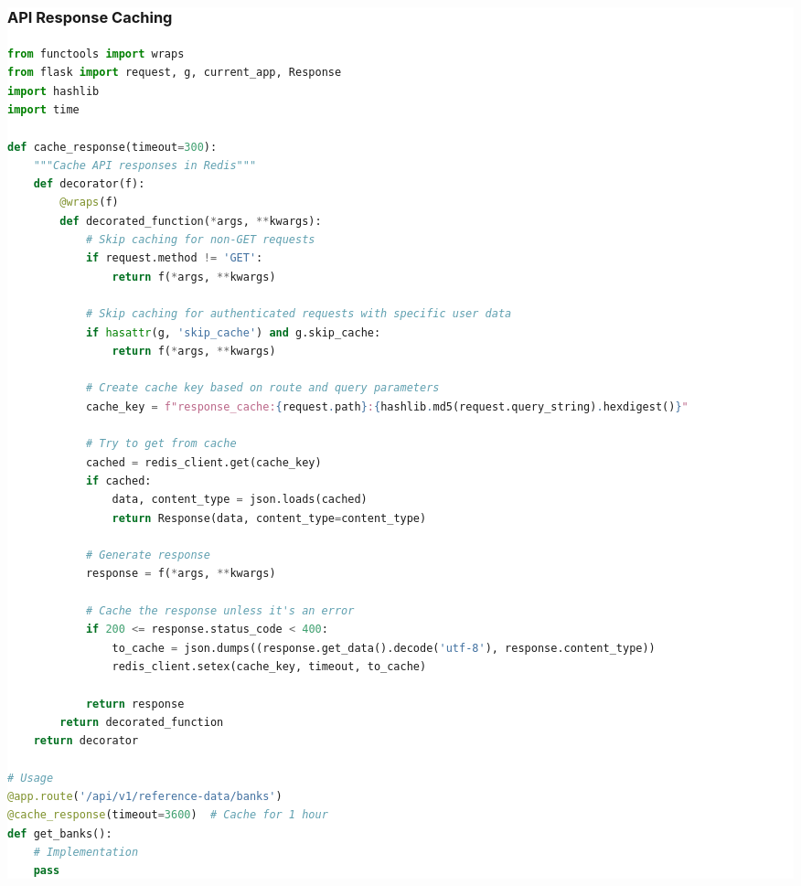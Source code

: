 
### API Response Caching

```python
from functools import wraps
from flask import request, g, current_app, Response
import hashlib
import time

def cache_response(timeout=300):
    """Cache API responses in Redis"""
    def decorator(f):
        @wraps(f)
        def decorated_function(*args, **kwargs):
            # Skip caching for non-GET requests
            if request.method != 'GET':
                return f(*args, **kwargs)
                
            # Skip caching for authenticated requests with specific user data
            if hasattr(g, 'skip_cache') and g.skip_cache:
                return f(*args, **kwargs)
                
            # Create cache key based on route and query parameters
            cache_key = f"response_cache:{request.path}:{hashlib.md5(request.query_string).hexdigest()}"
            
            # Try to get from cache
            cached = redis_client.get(cache_key)
            if cached:
                data, content_type = json.loads(cached)
                return Response(data, content_type=content_type)
                
            # Generate response
            response = f(*args, **kwargs)
            
            # Cache the response unless it's an error
            if 200 <= response.status_code < 400:
                to_cache = json.dumps((response.get_data().decode('utf-8'), response.content_type))
                redis_client.setex(cache_key, timeout, to_cache)
                
            return response
        return decorated_function
    return decorator

# Usage
@app.route('/api/v1/reference-data/banks')
@cache_response(timeout=3600)  # Cache for 1 hour
def get_banks():
    # Implementation
    pass
```
